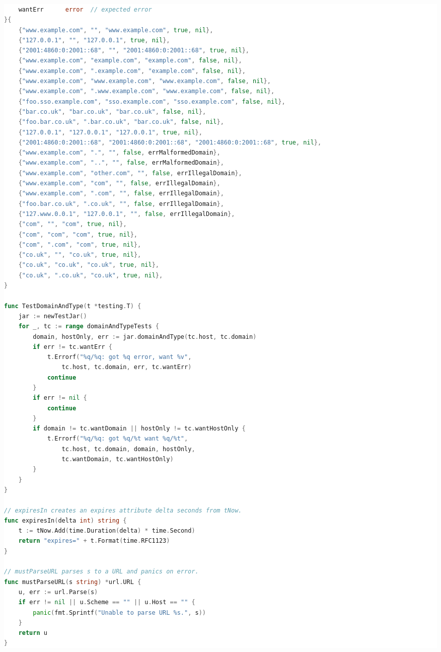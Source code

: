 ```go
	wantErr      error  // expected error
}{
	{"www.example.com", "", "www.example.com", true, nil},
	{"127.0.0.1", "", "127.0.0.1", true, nil},
	{"2001:4860:0:2001::68", "", "2001:4860:0:2001::68", true, nil},
	{"www.example.com", "example.com", "example.com", false, nil},
	{"www.example.com", ".example.com", "example.com", false, nil},
	{"www.example.com", "www.example.com", "www.example.com", false, nil},
	{"www.example.com", ".www.example.com", "www.example.com", false, nil},
	{"foo.sso.example.com", "sso.example.com", "sso.example.com", false, nil},
	{"bar.co.uk", "bar.co.uk", "bar.co.uk", false, nil},
	{"foo.bar.co.uk", ".bar.co.uk", "bar.co.uk", false, nil},
	{"127.0.0.1", "127.0.0.1", "127.0.0.1", true, nil},
	{"2001:4860:0:2001::68", "2001:4860:0:2001::68", "2001:4860:0:2001::68", true, nil},
	{"www.example.com", ".", "", false, errMalformedDomain},
	{"www.example.com", "..", "", false, errMalformedDomain},
	{"www.example.com", "other.com", "", false, errIllegalDomain},
	{"www.example.com", "com", "", false, errIllegalDomain},
	{"www.example.com", ".com", "", false, errIllegalDomain},
	{"foo.bar.co.uk", ".co.uk", "", false, errIllegalDomain},
	{"127.www.0.0.1", "127.0.0.1", "", false, errIllegalDomain},
	{"com", "", "com", true, nil},
	{"com", "com", "com", true, nil},
	{"com", ".com", "com", true, nil},
	{"co.uk", "", "co.uk", true, nil},
	{"co.uk", "co.uk", "co.uk", true, nil},
	{"co.uk", ".co.uk", "co.uk", true, nil},
}

func TestDomainAndType(t *testing.T) {
	jar := newTestJar()
	for _, tc := range domainAndTypeTests {
		domain, hostOnly, err := jar.domainAndType(tc.host, tc.domain)
		if err != tc.wantErr {
			t.Errorf("%q/%q: got %q error, want %v",
				tc.host, tc.domain, err, tc.wantErr)
			continue
		}
		if err != nil {
			continue
		}
		if domain != tc.wantDomain || hostOnly != tc.wantHostOnly {
			t.Errorf("%q/%q: got %q/%t want %q/%t",
				tc.host, tc.domain, domain, hostOnly,
				tc.wantDomain, tc.wantHostOnly)
		}
	}
}

// expiresIn creates an expires attribute delta seconds from tNow.
func expiresIn(delta int) string {
	t := tNow.Add(time.Duration(delta) * time.Second)
	return "expires=" + t.Format(time.RFC1123)
}

// mustParseURL parses s to a URL and panics on error.
func mustParseURL(s string) *url.URL {
	u, err := url.Parse(s)
	if err != nil || u.Scheme == "" || u.Host == "" {
		panic(fmt.Sprintf("Unable to parse URL %s.", s))
	}
	return u
}
```